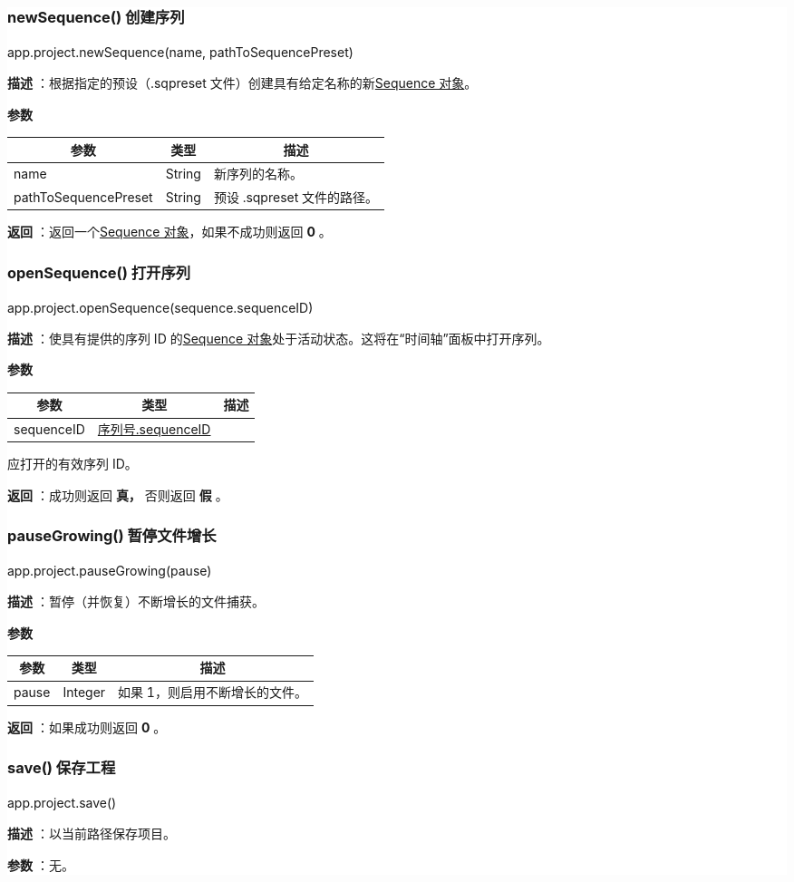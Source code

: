 ### newSequence() 创建序列

app.project.newSequence(name, pathToSequencePreset)

**描述** ：根据指定的预设（.sqpreset 文件）创建具有给定名称的新[Sequence 对象](https://ppro-scripting.docsforadobe.dev/sequence/sequence.html#sequence)。

**参数**

| 参数                 | 类型   | 描述                        |
| -------------------- | ------ | --------------------------- |
| name                 | String | 新序列的名称。              |
| pathToSequencePreset | String | 预设 .sqpreset 文件的路径。 |

**返回** ：返回一个[Sequence 对象](https://ppro-scripting.docsforadobe.dev/sequence/sequence.html#sequence)，如果不成功则返回 **0** 。

### openSequence() 打开序列

app.project.openSequence(sequence.sequenceID)

**描述** ：使具有提供的序列 ID 的[Sequence 对象](https://ppro-scripting.docsforadobe.dev/sequence/sequence.html#sequence)处于活动状态。这将在“时间轴”面板中打开序列。

**参数**

| 参数       | 类型                                                                                                    | 描述 |
| ---------- | ------------------------------------------------------------------------------------------------------- | ---- |
| sequenceID | [序列号.sequenceID](https://ppro-scripting.docsforadobe.dev/sequence/sequence.html#sequence-sequenceid) |

应打开的有效序列 ID。

**返回** ：成功则返回 **真，** 否则返回 **假** 。

### pauseGrowing() 暂停文件增长

app.project.pauseGrowing(pause)

**描述** ：暂停（并恢复）不断增长的文件捕获。

**参数**

| 参数  | 类型    | 描述                           |
| ----- | ------- | ------------------------------ |
| pause | Integer | 如果 1，则启用不断增长的文件。 |

**返回** ：如果成功则返回 **0** 。

### save() 保存工程

app.project.save()

**描述** ：以当前路径保存项目。

**参数** ：无。
